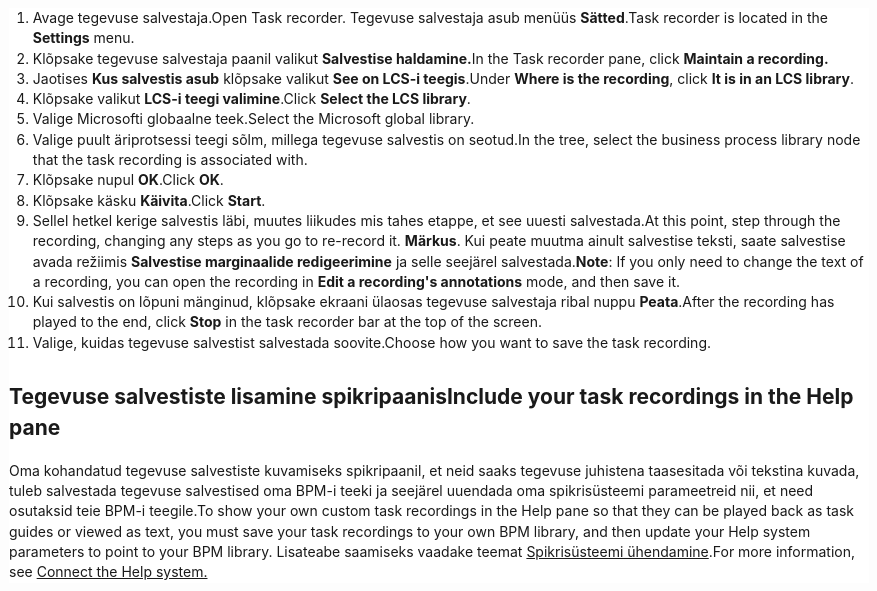 1.  <span data-ttu-id="d198d-200">Avage tegevuse salvestaja.</span><span class="sxs-lookup"><span data-stu-id="d198d-200">Open Task recorder.</span></span> <span data-ttu-id="d198d-201">Tegevuse salvestaja asub menüüs **Sätted**.</span><span class="sxs-lookup"><span data-stu-id="d198d-201">Task recorder is located in the **Settings** menu.</span></span>
2.  <span data-ttu-id="d198d-202">Klõpsake tegevuse salvestaja paanil valikut **Salvestise haldamine.**</span><span class="sxs-lookup"><span data-stu-id="d198d-202">In the Task recorder pane, click **Maintain a recording.**</span></span>
3.  <span data-ttu-id="d198d-203">Jaotises **Kus salvestis asub** klõpsake valikut **See on LCS-i teegis**.</span><span class="sxs-lookup"><span data-stu-id="d198d-203">Under **Where is the recording**, click **It is in an LCS library**.</span></span>
4.  <span data-ttu-id="d198d-204">Klõpsake valikut **LCS-i teegi valimine**.</span><span class="sxs-lookup"><span data-stu-id="d198d-204">Click **Select the LCS library**.</span></span>
5.  <span data-ttu-id="d198d-205">Valige Microsofti globaalne teek.</span><span class="sxs-lookup"><span data-stu-id="d198d-205">Select the Microsoft global library.</span></span>
6.  <span data-ttu-id="d198d-206">Valige puult äriprotsessi teegi sõlm, millega tegevuse salvestis on seotud.</span><span class="sxs-lookup"><span data-stu-id="d198d-206">In the tree, select the business process library node that the task recording is associated with.</span></span>
7.  <span data-ttu-id="d198d-207">Klõpsake nupul **OK**.</span><span class="sxs-lookup"><span data-stu-id="d198d-207">Click **OK**.</span></span>
8.  <span data-ttu-id="d198d-208">Klõpsake käsku **Käivita**.</span><span class="sxs-lookup"><span data-stu-id="d198d-208">Click **Start**.</span></span>
9.  <span data-ttu-id="d198d-209">Sellel hetkel kerige salvestis läbi, muutes liikudes mis tahes etappe, et see uuesti salvestada.</span><span class="sxs-lookup"><span data-stu-id="d198d-209">At this point, step through the recording, changing any steps as you go to re-record it.</span></span> <span data-ttu-id="d198d-210">**Märkus**. Kui peate muutma ainult salvestise teksti, saate salvestise avada režiimis **Salvestise marginaalide redigeerimine** ja selle seejärel salvestada.</span><span class="sxs-lookup"><span data-stu-id="d198d-210">**Note**: If you only need to change the text of a recording, you can open the recording in **Edit a recording's annotations** mode, and then save it.</span></span>
10. <span data-ttu-id="d198d-211">Kui salvestis on lõpuni mänginud, klõpsake ekraani ülaosas tegevuse salvestaja ribal nuppu **Peata**.</span><span class="sxs-lookup"><span data-stu-id="d198d-211">After the recording has played to the end, click **Stop** in the task recorder bar at the top of the screen.</span></span>
11. <span data-ttu-id="d198d-212">Valige, kuidas tegevuse salvestist salvestada soovite.</span><span class="sxs-lookup"><span data-stu-id="d198d-212">Choose how you want to save the task recording.</span></span>

## <a name="include-your-task-recordings-in-the-help-pane"></a><span data-ttu-id="d198d-213">Tegevuse salvestiste lisamine spikripaanis</span><span class="sxs-lookup"><span data-stu-id="d198d-213">Include your task recordings in the Help pane</span></span>
<span data-ttu-id="d198d-214">Oma kohandatud tegevuse salvestiste kuvamiseks spikripaanil, et neid saaks tegevuse juhistena taasesitada või tekstina kuvada, tuleb salvestada tegevuse salvestised oma BPM-i teeki ja seejärel uuendada oma spikrisüsteemi parameetreid nii, et need osutaksid teie BPM-i teegile.</span><span class="sxs-lookup"><span data-stu-id="d198d-214">To show your own custom task recordings in the Help pane so that they can be played back as task guides or viewed as text, you must save your task recordings to your own BPM library, and then update your Help system parameters to point to your BPM library.</span></span> <span data-ttu-id="d198d-215">Lisateabe saamiseks vaadake teemat [Spikrisüsteemi ühendamine](../../fin-and-ops/get-started/help-connect.md).</span><span class="sxs-lookup"><span data-stu-id="d198d-215">For more information, see [Connect the Help system.](../../fin-and-ops/get-started/help-connect.md)</span></span>
